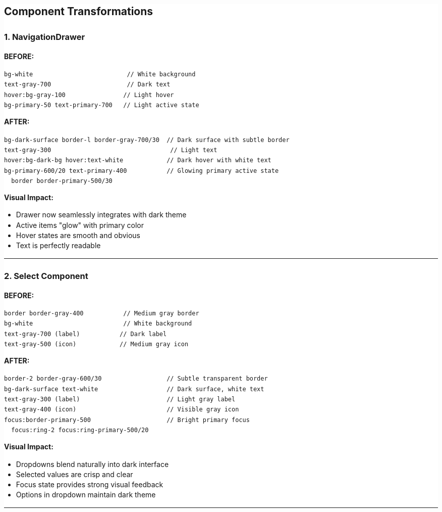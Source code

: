 
## Component Transformations

### 1. NavigationDrawer

**BEFORE:**
```tsx
bg-white                          // White background
text-gray-700                     // Dark text
hover:bg-gray-100                // Light hover
bg-primary-50 text-primary-700   // Light active state
```

**AFTER:**
```tsx
bg-dark-surface border-l border-gray-700/30  // Dark surface with subtle border
text-gray-300                                 // Light text
hover:bg-dark-bg hover:text-white            // Dark hover with white text
bg-primary-600/20 text-primary-400           // Glowing primary active state
  border border-primary-500/30
```

**Visual Impact:**
- Drawer now seamlessly integrates with dark theme
- Active items "glow" with primary color
- Hover states are smooth and obvious
- Text is perfectly readable

---

### 2. Select Component

**BEFORE:**
```tsx
border border-gray-400           // Medium gray border
bg-white                         // White background
text-gray-700 (label)           // Dark label
text-gray-500 (icon)            // Medium gray icon
```

**AFTER:**
```tsx
border-2 border-gray-600/30                  // Subtle transparent border
bg-dark-surface text-white                   // Dark surface, white text
text-gray-300 (label)                        // Light gray label
text-gray-400 (icon)                         // Visible gray icon
focus:border-primary-500                     // Bright primary focus
  focus:ring-2 focus:ring-primary-500/20
```

**Visual Impact:**
- Dropdowns blend naturally into dark interface
- Selected values are crisp and clear
- Focus state provides strong visual feedback
- Options in dropdown maintain dark theme

---
